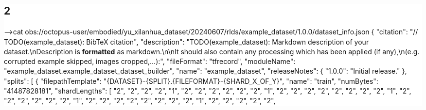 
## 2
-->cat obs://octopus-user/embodied/yu_xilanhua_dataset/20240607/rlds/example_dataset/1.0.0/dataset_info.json
{
  "citation": "// TODO(example_dataset): BibTeX citation",
  "description": "TODO(example_dataset): Markdown description of your dataset.\nDescription is **formatted** as markdown.\n\nIt should also contain any processing which has been applied (if any),\n(e.g. corrupted example skipped, images cropped,...):",
  "fileFormat": "tfrecord",
  "moduleName": "example_dataset.example_dataset_dataset_builder",
  "name": "example_dataset",
  "releaseNotes": {
    "1.0.0": "Initial release."
  },
  "splits": [
    {
      "filepathTemplate": "{DATASET}-{SPLIT}.{FILEFORMAT}-{SHARD_X_OF_Y}",
      "name": "train",
      "numBytes": "41487828181",
      "shardLengths": [
        "2",
        "2",
        "2",
        "2",
        "1",
        "2",
        "2",
        "2",
        "2",
        "2",
        "2",
        "1",
        "2",
        "2",
        "2",
        "2",
        "2",
        "2",
        "2",
        "2",
        "1",
        "2",
        "2",
        "2",
        "2",
        "2",
        "2",
        "1",
        "2",
        "2",
        "2",
        "2",
        "2",
        "2",
        "2",
        "2",
        "1",
        "2",
        "2",
        "2",
        "2",
        "2",